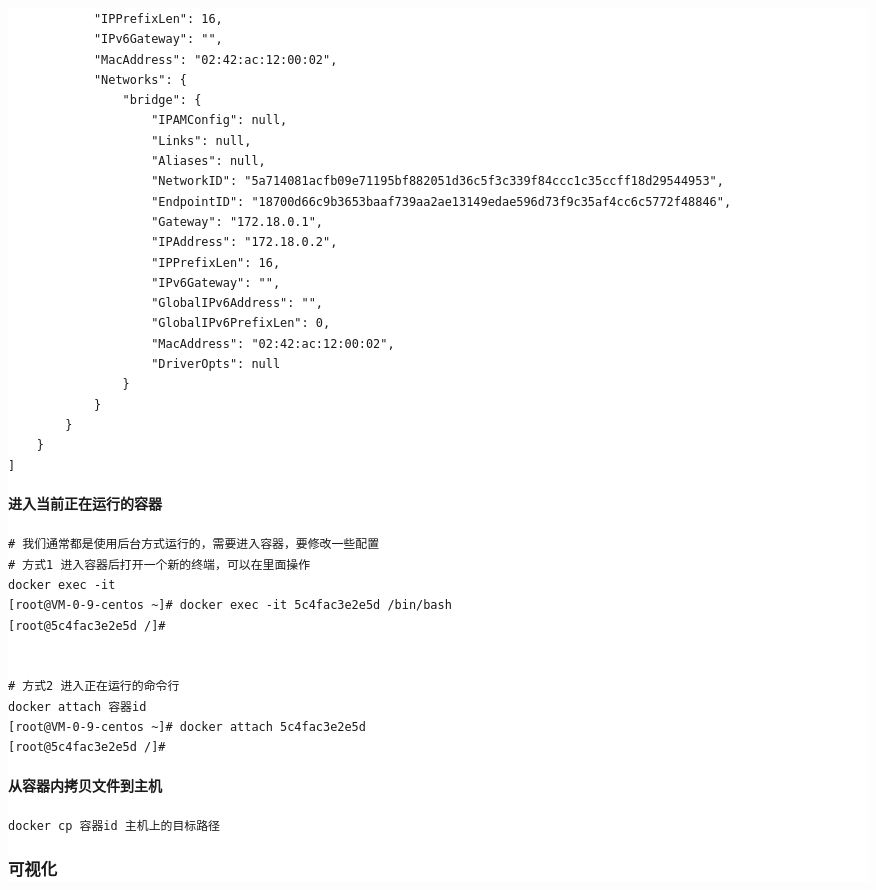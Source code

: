 ```shell
            "IPPrefixLen": 16,
            "IPv6Gateway": "",
            "MacAddress": "02:42:ac:12:00:02",
            "Networks": {
                "bridge": {
                    "IPAMConfig": null,
                    "Links": null,
                    "Aliases": null,
                    "NetworkID": "5a714081acfb09e71195bf882051d36c5f3c339f84ccc1c35ccff18d29544953",
                    "EndpointID": "18700d66c9b3653baaf739aa2ae13149edae596d73f9c35af4cc6c5772f48846",
                    "Gateway": "172.18.0.1",
                    "IPAddress": "172.18.0.2",
                    "IPPrefixLen": 16,
                    "IPv6Gateway": "",
                    "GlobalIPv6Address": "",
                    "GlobalIPv6PrefixLen": 0,
                    "MacAddress": "02:42:ac:12:00:02",
                    "DriverOpts": null
                }
            }
        }
    }
]

```

#### 进入当前正在运行的容器

```shell
# 我们通常都是使用后台方式运行的，需要进入容器，要修改一些配置
# 方式1 进入容器后打开一个新的终端，可以在里面操作
docker exec -it
[root@VM-0-9-centos ~]# docker exec -it 5c4fac3e2e5d /bin/bash
[root@5c4fac3e2e5d /]#


# 方式2 进入正在运行的命令行
docker attach 容器id
[root@VM-0-9-centos ~]# docker attach 5c4fac3e2e5d
[root@5c4fac3e2e5d /]#
```

#### 从容器内拷贝文件到主机

```shell
docker cp 容器id 主机上的目标路径
```

### 可视化
